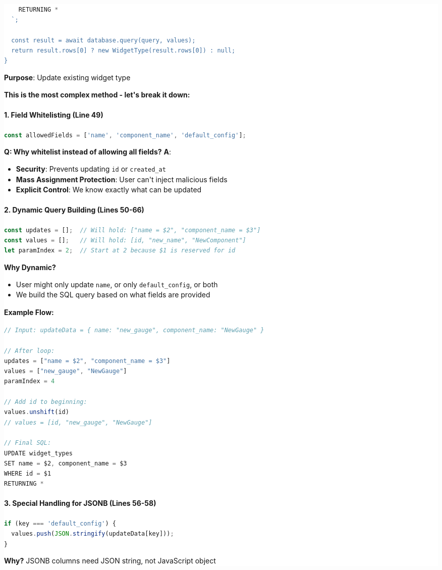 ```javascript
    RETURNING *
  `;

  const result = await database.query(query, values);
  return result.rows[0] ? new WidgetType(result.rows[0]) : null;
}
```

**Purpose**: Update existing widget type

**This is the most complex method - let's break it down:**

#### 1. Field Whitelisting (Line 49)
```javascript
const allowedFields = ['name', 'component_name', 'default_config'];
```
**Q: Why whitelist instead of allowing all fields?**
**A**:
- **Security**: Prevents updating `id` or `created_at`
- **Mass Assignment Protection**: User can't inject malicious fields
- **Explicit Control**: We know exactly what can be updated

#### 2. Dynamic Query Building (Lines 50-66)
```javascript
const updates = [];  // Will hold: ["name = $2", "component_name = $3"]
const values = [];   // Will hold: [id, "new_name", "NewComponent"]
let paramIndex = 2;  // Start at 2 because $1 is reserved for id
```

**Why Dynamic?**
- User might only update `name`, or only `default_config`, or both
- We build the SQL query based on what fields are provided

**Example Flow:**
```javascript
// Input: updateData = { name: "new_gauge", component_name: "NewGauge" }

// After loop:
updates = ["name = $2", "component_name = $3"]
values = ["new_gauge", "NewGauge"]
paramIndex = 4

// Add id to beginning:
values.unshift(id)
// values = [id, "new_gauge", "NewGauge"]

// Final SQL:
UPDATE widget_types
SET name = $2, component_name = $3
WHERE id = $1
RETURNING *
```

#### 3. Special Handling for JSONB (Lines 56-58)
```javascript
if (key === 'default_config') {
  values.push(JSON.stringify(updateData[key]));
}
```
**Why?** JSONB columns need JSON string, not JavaScript object
